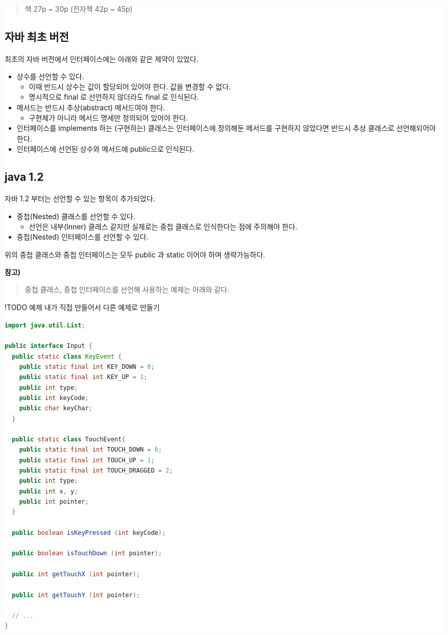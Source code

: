 > 책 27p ~ 30p (전자책 42p ~ 45p) 

## 자바 최초 버전

최초의 자바 버전에서 인터페이스에는 아래와 같은 제약이 있었다.

- 상수를 선언할 수 있다.
  - 이때 반드시 상수는 값이 할당되어 있어야 한다. 값을 변경할 수 없다.
  - 명시적으로 final 로 선언하지 않더라도 final 로 인식된다.
- 메서드는 반드시 추상(abstract) 메서드여야 한다. 
  - 구현체가 아니라 메서드 명세만 정의되어 있어야 한다.
- 인터페이스를 implements 하는 (구현하는) 클래스는 인터페이스에 정의해둔 메서드를 구현하지 않았다면 반드시 추상 클래스로 선언해되어야 한다.
- 인터페이스에 선언된 상수와 메서드에 public으로 인식된다.



## java 1.2  

자바 1.2 부터는 선언할 수 있는 항목이 추가되었다.

- 중첩(Nested) 클래스를 선언할 수 있다.
  - 선언은 내부(Inner) 클래스 같지만 실제로는 중첩 클래스로 인식한다는 점에 주의해야 한다.
- 중첩(Nested) 인터페이스를 선언할 수 있다.

위의 중첩 클래스와 중첩 인터페이스는 모두 public 과 static 이어야 하며 생략가능하다.



**참고)**   

> 중첩 클래스, 중첩 인터페이스를 선언해 사용하는 예제는 아래와 같다.

!TODO 예제 내가 직접 만들어서 다른 예제로 만들기

```java
import java.util.List;

public interface Input {
  public static class KeyEvent {
    public static final int KEY_DOWN = 0;
    public static final int KEY_UP = 1;
    public int type;
    public int keyCode;
    public char keyChar;
  }
  
  public static class TouchEvent{
    public static final int TOUCH_DOWN = 0;
    public static final int TOUCH_UP = 1;
    public static final int TOUCH_DRAGGED = 2;
    public int type;
    public int x, y;
    public int pointer;
  }
  
  public boolean isKeyPressed (int keyCode);
  
  public boolean isTouchDown (int pointer);
  
  public int getTouchX (int pointer);
  
  public int getTouchY (int pointer);
  
  // ...
}
```
